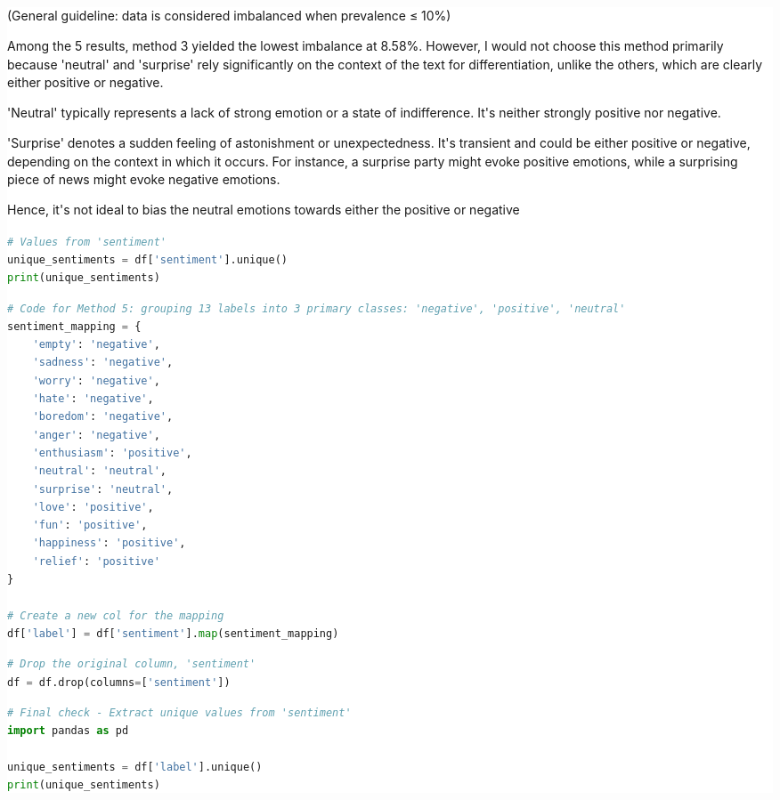 (General guideline: data is considered imbalanced when prevalence ≤ 10%)

Among the 5 results, method 3 yielded the lowest imbalance at 8.58%. However, I would not choose this method primarily because 'neutral' and 'surprise' rely significantly on the context of the text for differentiation, unlike the others, which are clearly either positive or negative.

'Neutral' typically represents a lack of strong emotion or a state of indifference. It's neither strongly positive nor negative.

'Surprise' denotes a sudden feeling of astonishment or unexpectedness. It's transient and could be either positive or negative, depending on the context in which it occurs. For instance, a surprise party might evoke positive emotions, while a surprising piece of news might evoke negative emotions.

Hence, it's not ideal to bias the neutral emotions towards either the positive or negative



```python
# Values from 'sentiment'
unique_sentiments = df['sentiment'].unique()
print(unique_sentiments)
```

```python
# Code for Method 5: grouping 13 labels into 3 primary classes: 'negative', 'positive', 'neutral'
sentiment_mapping = {
    'empty': 'negative',
    'sadness': 'negative',
    'worry': 'negative',
    'hate': 'negative',
    'boredom': 'negative',
    'anger': 'negative',
    'enthusiasm': 'positive',
    'neutral': 'neutral',
    'surprise': 'neutral',
    'love': 'positive',
    'fun': 'positive',
    'happiness': 'positive',
    'relief': 'positive'
}

# Create a new col for the mapping
df['label'] = df['sentiment'].map(sentiment_mapping)
```

```python
# Drop the original column, 'sentiment'
df = df.drop(columns=['sentiment'])
```

```python
# Final check - Extract unique values from 'sentiment'
import pandas as pd

unique_sentiments = df['label'].unique()
print(unique_sentiments)
```
